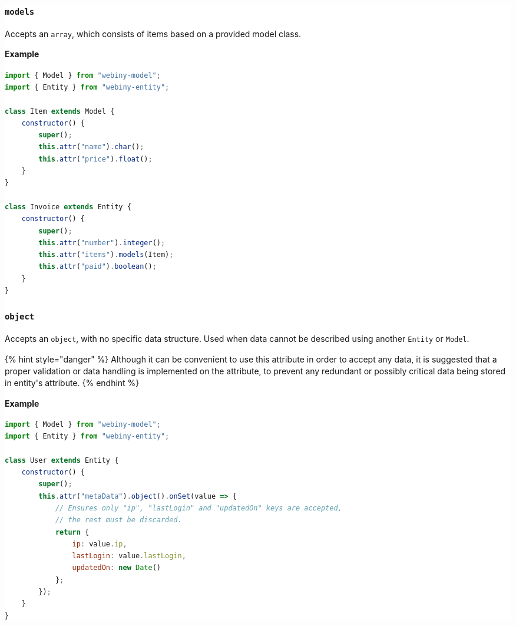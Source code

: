 ### `models`

Accepts an `array`, which consists of items based on a provided model class.

**Example**

```javascript
import { Model } from "webiny-model";
import { Entity } from "webiny-entity";

class Item extends Model {
    constructor() {
        super();
        this.attr("name").char();
        this.attr("price").float();
    }
}

class Invoice extends Entity {
    constructor() {
        super();
        this.attr("number").integer();
        this.attr("items").models(Item);
        this.attr("paid").boolean();
    }
}
```

### `object`

Accepts an `object`, with no specific data structure. Used when data cannot be described using another `Entity` or `Model`. 

{% hint style="danger" %}
Although it can be convenient to use this attribute in order to accept any data, it is suggested that a proper validation or data handling is implemented on the attribute, to prevent any redundant or possibly critical data being stored in entity's attribute.
{% endhint %}

**Example**

```javascript
import { Model } from "webiny-model";
import { Entity } from "webiny-entity";

class User extends Entity {
    constructor() {
        super();
        this.attr("metaData").object().onSet(value => {
            // Ensures only "ip", "lastLogin" and "updatedOn" keys are accepted, 
            // the rest must be discarded.
            return {
                ip: value.ip,
                lastLogin: value.lastLogin,
                updatedOn: new Date()
            };
        });
    }
}
```
